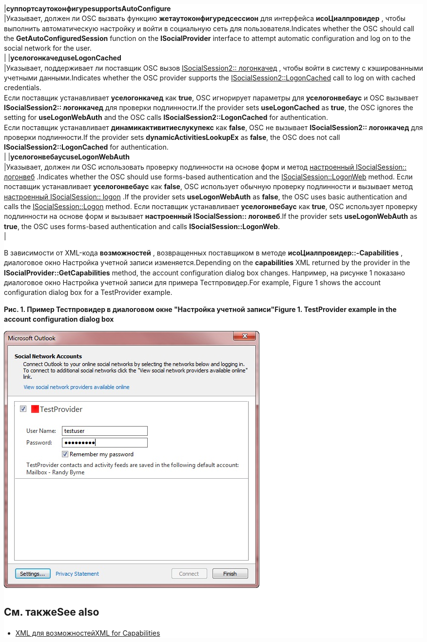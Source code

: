 |<span data-ttu-id="ed35a-229">**суппортсаутоконфигуре**</span><span class="sxs-lookup"><span data-stu-id="ed35a-229">**supportsAutoConfigure**</span></span> <br/> |<span data-ttu-id="ed35a-230">Указывает, должен ли OSC вызвать функцию **жетаутоконфигуредсессион** для интерфейса **исоЦиалпровидер** , чтобы выполнить автоматическую настройку и войти в социальную сеть для пользователя.</span><span class="sxs-lookup"><span data-stu-id="ed35a-230">Indicates whether the OSC should call the **GetAutoConfiguredSession** function on the **ISocialProvider** interface to attempt automatic configuration and log on to the social network for the user.</span></span>  <br/> |
|<span data-ttu-id="ed35a-231">**уселогонкачед**</span><span class="sxs-lookup"><span data-stu-id="ed35a-231">**useLogonCached**</span></span> <br/> |<span data-ttu-id="ed35a-232">Указывает, поддерживает ли поставщик OSC вызов [ISocialSession2:: логонкачед](isocialsession2-logoncached.md) , чтобы войти в систему с кэшированными учетными данными.</span><span class="sxs-lookup"><span data-stu-id="ed35a-232">Indicates whether the OSC provider supports the [ISocialSession2::LogonCached](isocialsession2-logoncached.md) call to log on with cached credentials.</span></span>  <br/> <span data-ttu-id="ed35a-233">Если поставщик устанавливает **уселогонкачед** как **true**, OSC игнорирует параметры для **уселогонвебаус** и OSC вызывает **ISocialSession2:: логонкачед** для проверки подлинности.</span><span class="sxs-lookup"><span data-stu-id="ed35a-233">If the provider sets **useLogonCached** as **true**, the OSC ignores the setting for **useLogonWebAuth** and the OSC calls **ISocialSession2::LogonCached** for authentication.</span></span>  <br/> <span data-ttu-id="ed35a-234">Если поставщик устанавливает **динамикактивитиеслукупекс** как **false**, OSC не вызывает **ISocialSession2:: логонкачед** для проверки подлинности.</span><span class="sxs-lookup"><span data-stu-id="ed35a-234">If the provider sets **dynamicActivitiesLookupEx** as **false**, the OSC does not call **ISocialSession2::LogonCached** for authentication.</span></span>  <br/> |
|<span data-ttu-id="ed35a-235">**уселогонвебаус**</span><span class="sxs-lookup"><span data-stu-id="ed35a-235">**useLogonWebAuth**</span></span> <br/> |<span data-ttu-id="ed35a-236">Указывает, должен ли OSC использовать проверку подлинности на основе форм и метод [настроенный ISocialSession:: логонвеб](isocialsession-logonweb.md) .</span><span class="sxs-lookup"><span data-stu-id="ed35a-236">Indicates whether the OSC should use forms-based authentication and the [ISocialSession::LogonWeb](isocialsession-logonweb.md) method.</span></span> <span data-ttu-id="ed35a-237">Если поставщик устанавливает **уселогонвебаус** как **false**, OSC использует обычную проверку подлинности и вызывает метод [настроенный ISocialSession:: logon](isocialsession-logon.md) .</span><span class="sxs-lookup"><span data-stu-id="ed35a-237">If the provider sets **useLogonWebAuth** as **false**, the OSC uses basic authentication and calls the [ISocialSession::Logon](isocialsession-logon.md) method.</span></span> <span data-ttu-id="ed35a-238">Если поставщик устанавливает **уселогонвебаус** как **true**, OSC использует проверку подлинности на основе форм и вызывает **настроенный ISocialSession:: логонвеб**.</span><span class="sxs-lookup"><span data-stu-id="ed35a-238">If the provider sets **useLogonWebAuth** as **true**, the OSC uses forms-based authentication and calls **ISocialSession::LogonWeb**.</span></span>  <br/> |
   
<span data-ttu-id="ed35a-239">В зависимости от XML-кода **возможностей** , возвращенных поставщиком в методе **исоЦиалпровидер::-Capabilities** , диалоговое окно Настройка учетной записи изменяется.</span><span class="sxs-lookup"><span data-stu-id="ed35a-239">Depending on the **capabilities** XML returned by the provider in the **ISocialProvider::GetCapabilities** method, the account configuration dialog box changes.</span></span> <span data-ttu-id="ed35a-240">Например, на рисунке 1 показано диалоговое окно Настройка учетной записи для примера Тестпровидер.</span><span class="sxs-lookup"><span data-stu-id="ed35a-240">For example, Figure 1 shows the account configuration dialog box for a TestProvider example.</span></span> 
  
<span data-ttu-id="ed35a-241">**Рис. 1. Пример Тестпровидер в диалоговом окне "Настройка учетной записи"**</span><span class="sxs-lookup"><span data-stu-id="ed35a-241">**Figure 1. TestProvider example in the account configuration dialog box**</span></span>

![Информация о конфигурации примера TestProvider](media/odc_ol14_ta_OSCFigure4.jpg)
  
## <a name="see-also"></a><span data-ttu-id="ed35a-243">См. также</span><span class="sxs-lookup"><span data-stu-id="ed35a-243">See also</span></span>

- [<span data-ttu-id="ed35a-244">XML для возможностей</span><span class="sxs-lookup"><span data-stu-id="ed35a-244">XML for Capabilities</span></span>](xml-for-capabilities.md)

